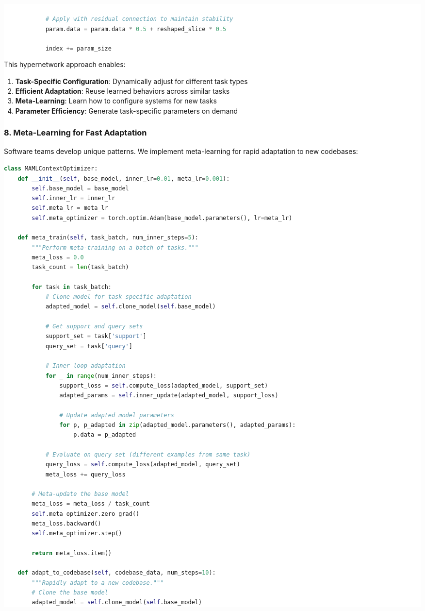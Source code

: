 ```python
            
            # Apply with residual connection to maintain stability
            param.data = param.data * 0.5 + reshaped_slice * 0.5
            
            index += param_size
```

This hypernetwork approach enables:

1. **Task-Specific Configuration**: Dynamically adjust for different task types
2. **Efficient Adaptation**: Reuse learned behaviors across similar tasks
3. **Meta-Learning**: Learn how to configure systems for new tasks
4. **Parameter Efficiency**: Generate task-specific parameters on demand

### 8. Meta-Learning for Fast Adaptation

Software teams develop unique patterns. We implement meta-learning for rapid adaptation to new codebases:

```python
class MAMLContextOptimizer:
    def __init__(self, base_model, inner_lr=0.01, meta_lr=0.001):
        self.base_model = base_model
        self.inner_lr = inner_lr
        self.meta_lr = meta_lr
        self.meta_optimizer = torch.optim.Adam(base_model.parameters(), lr=meta_lr)
        
    def meta_train(self, task_batch, num_inner_steps=5):
        """Perform meta-training on a batch of tasks."""
        meta_loss = 0.0
        task_count = len(task_batch)
        
        for task in task_batch:
            # Clone model for task-specific adaptation
            adapted_model = self.clone_model(self.base_model)
            
            # Get support and query sets
            support_set = task['support']
            query_set = task['query']
            
            # Inner loop adaptation
            for _ in range(num_inner_steps):
                support_loss = self.compute_loss(adapted_model, support_set)
                adapted_params = self.inner_update(adapted_model, support_loss)
                
                # Update adapted model parameters
                for p, p_adapted in zip(adapted_model.parameters(), adapted_params):
                    p.data = p_adapted
            
            # Evaluate on query set (different examples from same task)
            query_loss = self.compute_loss(adapted_model, query_set)
            meta_loss += query_loss
            
        # Meta-update the base model
        meta_loss = meta_loss / task_count
        self.meta_optimizer.zero_grad()
        meta_loss.backward()
        self.meta_optimizer.step()
        
        return meta_loss.item()
        
    def adapt_to_codebase(self, codebase_data, num_steps=10):
        """Rapidly adapt to a new codebase."""
        # Clone the base model
        adapted_model = self.clone_model(self.base_model)
```